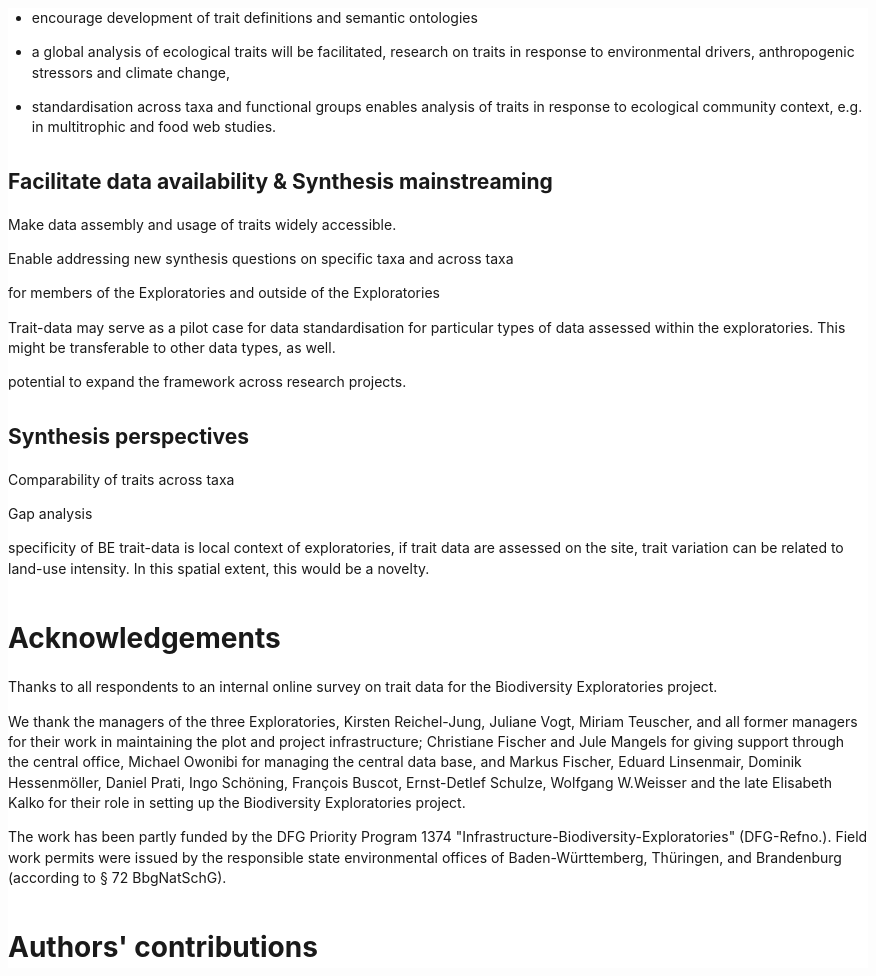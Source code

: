 - encourage development of trait definitions and semantic ontologies

- a global analysis of ecological traits will be facilitated, research on traits in response to environmental drivers, anthropogenic stressors and climate change, 

- standardisation across taxa and functional groups enables analysis of traits in response to ecological community context, e.g. in multitrophic and food web studies. 


## Facilitate data availability & Synthesis mainstreaming

Make data assembly and usage of traits widely accessible. 

Enable addressing new synthesis questions on specific taxa and across taxa

for members of the Exploratories and outside of the Exploratories

Trait-data may serve as a pilot case for data standardisation for particular types of data assessed within the exploratories. This might be transferable to other data types, as well. 

potential to expand the framework across research projects. 

## Synthesis perspectives

Comparability of traits across taxa

Gap analysis

specificity of BE trait-data is local context of exploratories, if trait data are assessed on the site, trait variation can be related to land-use intensity. In this spatial extent, this would be a novelty.

# Acknowledgements

Thanks to all respondents to an internal online survey on trait data for the Biodiversity Exploratories project. 

We thank the managers of the three Exploratories, Kirsten Reichel-Jung, Juliane Vogt, Miriam Teuscher, and all former managers for their work in maintaining the plot and project
infrastructure; Christiane Fischer and Jule Mangels for giving
support through the central office, Michael Owonibi for
managing the central data base, and Markus Fischer, Eduard Linsenmair,
Dominik Hessenmöller, Daniel Prati, Ingo Schöning, François Buscot,
Ernst-Detlef Schulze, Wolfgang W.Weisser and the late Elisabeth Kalko
for their role in setting up the Biodiversity Exploratories project. 

The work has been partly funded by the DFG Priority Program
1374 "Infrastructure-Biodiversity-Exploratories" (DFG-Refno.). Field work
permits were issued by the responsible state environmental offices of
Baden-Württemberg, Thüringen, and Brandenburg (according to § 72
BbgNatSchG).

# Authors' contributions
